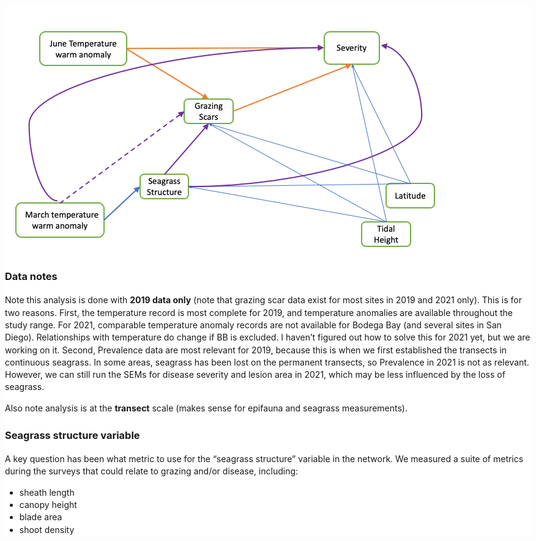 ![](figures/sem_gz_sev_simple_no_text.png)

### Data notes

Note this analysis is done with **2019 data only** (note that grazing
scar data exist for most sites in 2019 and 2021 only). This is for two
reasons. First, the temperature record is most complete for 2019, and
temperature anomalies are available throughout the study range. For
2021, comparable temperature anomaly records are not available for
Bodega Bay (and several sites in San Diego). Relationships with
temperature do change if BB is excluded. I haven’t figured out how to
solve this for 2021 yet, but we are working on it. Second, Prevalence
data are most relevant for 2019, because this is when we first
established the transects in continuous seagrass. In some areas,
seagrass has been lost on the permanent transects, so Prevalence in 2021
is not as relevant. However, we can still run the SEMs for disease
severity and lesion area in 2021, which may be less influenced by the
loss of seagrass.

Also note analysis is at the **transect** scale (makes sense for
epifauna and seagrass measurements).

### Seagrass structure variable

A key question has been what metric to use for the “seagrass structure”
variable in the network. We measured a suite of metrics during the
surveys that could relate to grazing and/or disease, including:  
- sheath length  
- canopy height  
- blade area  
- shoot density
